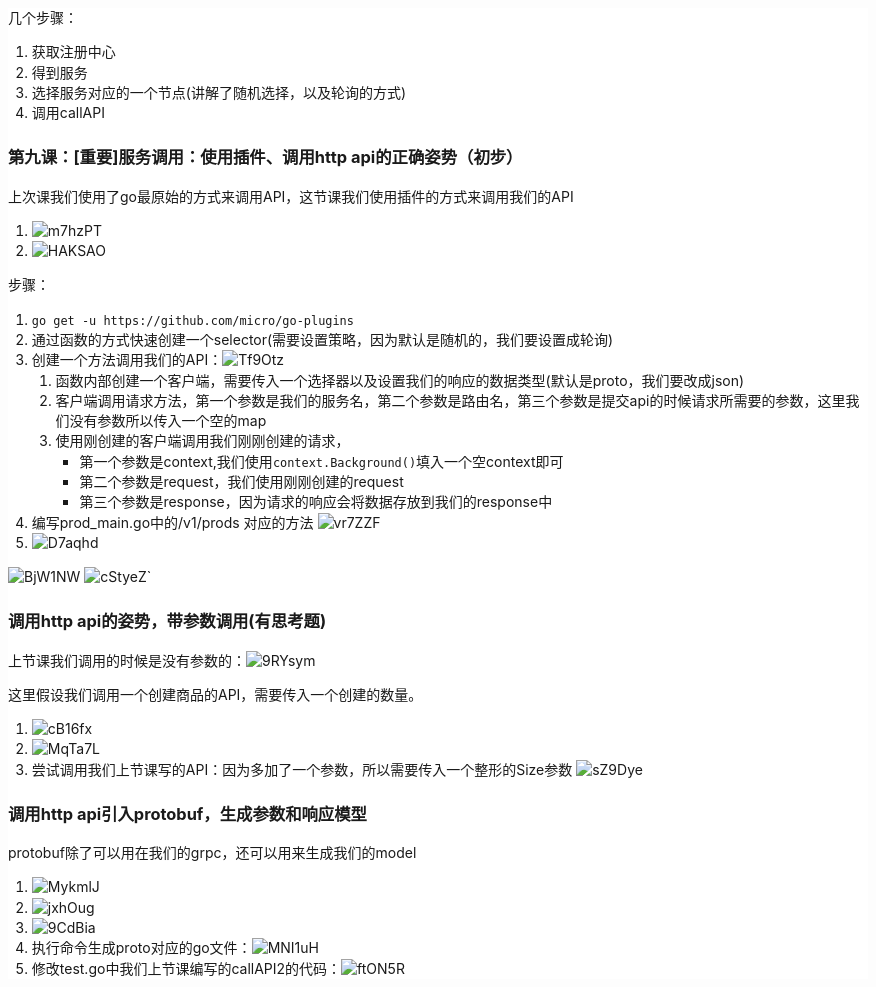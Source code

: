 
几个步骤：
1. 获取注册中心
2. 得到服务
3. 选择服务对应的一个节点(讲解了随机选择，以及轮询的方式)
3. 调用callAPI

### 第九课：[重要]服务调用：使用插件、调用http api的正确姿势（初步）
上次课我们使用了go最原始的方式来调用API，这节课我们使用插件的方式来调用我们的API

1. ![m7hzPT](https://cdn.jsdelivr.net/gh/sivanWu0222/ImageHosting@master/uPic/m7hzPT.png)
2. ![HAKSAO](https://cdn.jsdelivr.net/gh/sivanWu0222/ImageHosting@master/uPic/HAKSAO.png)

步骤：
1. `go get -u https://github.com/micro/go-plugins`
2. 通过函数的方式快速创建一个selector(需要设置策略，因为默认是随机的，我们要设置成轮询)
3. 创建一个方法调用我们的API：![Tf9Otz](https://cdn.jsdelivr.net/gh/sivanWu0222/ImageHosting@master/uPic/Tf9Otz.png)
   1. 函数内部创建一个客户端，需要传入一个选择器以及设置我们的响应的数据类型(默认是proto，我们要改成json)
   2. 客户端调用请求方法，第一个参数是我们的服务名，第二个参数是路由名，第三个参数是提交api的时候请求所需要的参数，这里我们没有参数所以传入一个空的map
   3. 使用刚创建的客户端调用我们刚刚创建的请求，
      - 第一个参数是context,我们使用`context.Background()`填入一个空context即可
      - 第二个参数是request，我们使用刚刚创建的request
      - 第三个参数是response，因为请求的响应会将数据存放到我们的response中
4. 编写prod_main.go中的/v1/prods 对应的方法 ![vr7ZZF ](https://cdn.jsdelivr.net/gh/sivanWu0222/ImageHosting@master/uPic/vr7ZZF.png)
5. ![D7aqhd](https://cdn.jsdelivr.net/gh/sivanWu0222/ImageHosting@master/uPic/D7aqhd.png)

![BjW1NW](https://cdn.jsdelivr.net/gh/sivanWu0222/ImageHosting@master/uPic/BjW1NW.png)
![cStyeZ](https://cdn.jsdelivr.net/gh/sivanWu0222/ImageHosting@master/uPic/cStyeZ.png)`

### 调用http api的姿势，带参数调用(有思考题)


上节课我们调用的时候是没有参数的：![9RYsym](https://cdn.jsdelivr.net/gh/sivanWu0222/ImageHosting@master/uPic/9RYsym.png)

这里假设我们调用一个创建商品的API，需要传入一个创建的数量。

1. ![cB16fx](https://cdn.jsdelivr.net/gh/sivanWu0222/ImageHosting@master/uPic/cB16fx.png)
2. ![MqTa7L](https://cdn.jsdelivr.net/gh/sivanWu0222/ImageHosting@master/uPic/MqTa7L.png)
3. 尝试调用我们上节课写的API：因为多加了一个参数，所以需要传入一个整形的Size参数 ![sZ9Dye](https://cdn.jsdelivr.net/gh/sivanWu0222/ImageHosting@master/uPic/sZ9Dye.png)

### 调用http api引入protobuf，生成参数和响应模型
protobuf除了可以用在我们的grpc，还可以用来生成我们的model

1. ![MykmlJ](https://cdn.jsdelivr.net/gh/sivanWu0222/ImageHosting@master/uPic/MykmlJ.png)
2. ![jxhOug](https://cdn.jsdelivr.net/gh/sivanWu0222/ImageHosting@master/uPic/jxhOug.png)
3. ![9CdBia](https://cdn.jsdelivr.net/gh/sivanWu0222/ImageHosting@master/uPic/9CdBia.png)
4. 执行命令生成proto对应的go文件：![MNI1uH](https://cdn.jsdelivr.net/gh/sivanWu0222/ImageHosting@master/uPic/MNI1uH.png)
5. 修改test.go中我们上节课编写的callAPI2的代码：![ftON5R](https://cdn.jsdelivr.net/gh/sivanWu0222/ImageHosting@master/uPic/ftON5R.png)
